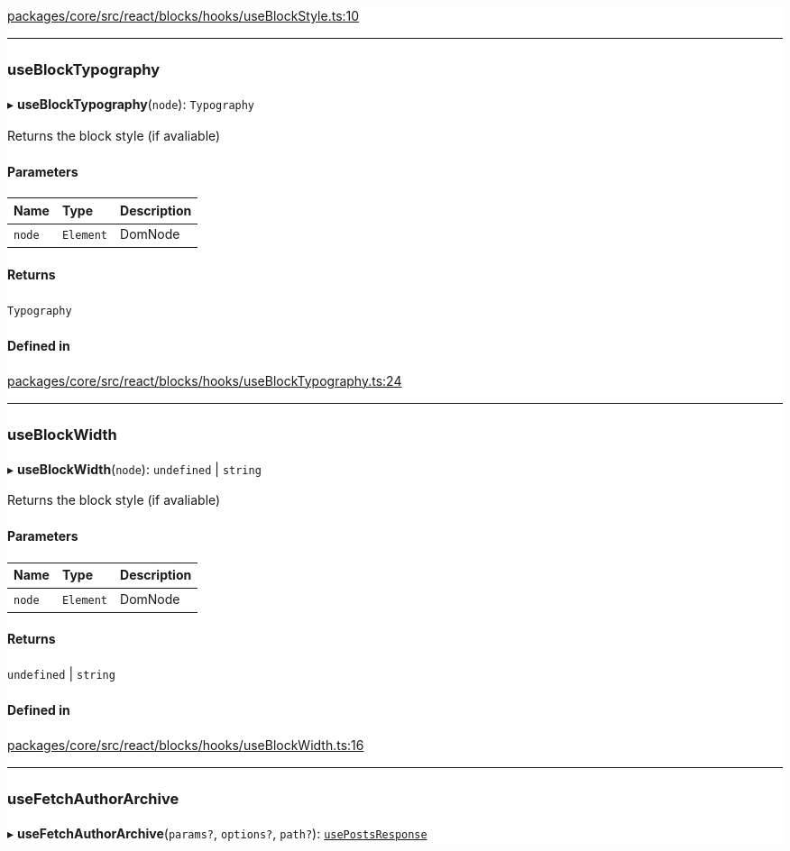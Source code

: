 [packages/core/src/react/blocks/hooks/useBlockStyle.ts:10](https://github.com/10up/headless/blob/2a6e2a0/packages/core/src/react/blocks/hooks/useBlockStyle.ts#L10)

___

### useBlockTypography

▸ **useBlockTypography**(`node`): `Typography`

Returns the block style (if avaliable)

#### Parameters

| Name | Type | Description |
| :------ | :------ | :------ |
| `node` | `Element` | DomNode |

#### Returns

`Typography`

#### Defined in

[packages/core/src/react/blocks/hooks/useBlockTypography.ts:24](https://github.com/10up/headless/blob/2a6e2a0/packages/core/src/react/blocks/hooks/useBlockTypography.ts#L24)

___

### useBlockWidth

▸ **useBlockWidth**(`node`): `undefined` \| `string`

Returns the block style (if avaliable)

#### Parameters

| Name | Type | Description |
| :------ | :------ | :------ |
| `node` | `Element` | DomNode |

#### Returns

`undefined` \| `string`

#### Defined in

[packages/core/src/react/blocks/hooks/useBlockWidth.ts:16](https://github.com/10up/headless/blob/2a6e2a0/packages/core/src/react/blocks/hooks/useBlockWidth.ts#L16)

___

### useFetchAuthorArchive

▸ **useFetchAuthorArchive**(`params?`, `options?`, `path?`): [`usePostsResponse`](../interfaces/10up_headless_core.react.usePostsResponse.md)
